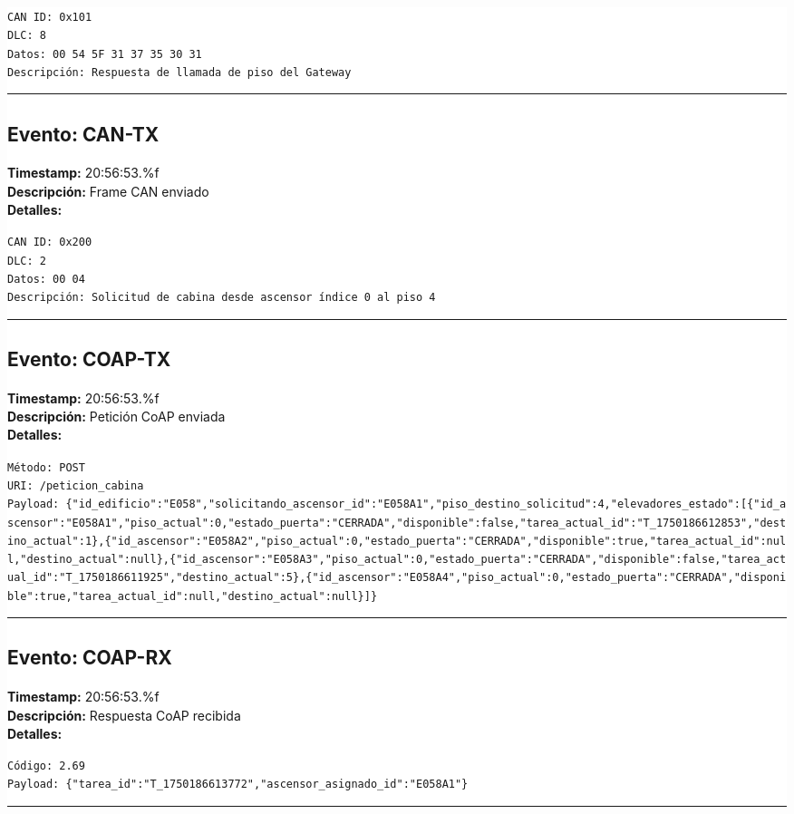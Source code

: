 ```
CAN ID: 0x101
DLC: 8
Datos: 00 54 5F 31 37 35 30 31 
Descripción: Respuesta de llamada de piso del Gateway
```

---

## Evento: CAN-TX

**Timestamp:** 20:56:53.%f  
**Descripción:** Frame CAN enviado  
**Detalles:**

```
CAN ID: 0x200
DLC: 2
Datos: 00 04 
Descripción: Solicitud de cabina desde ascensor índice 0 al piso 4
```

---

## Evento: COAP-TX

**Timestamp:** 20:56:53.%f  
**Descripción:** Petición CoAP enviada  
**Detalles:**

```
Método: POST
URI: /peticion_cabina
Payload: {"id_edificio":"E058","solicitando_ascensor_id":"E058A1","piso_destino_solicitud":4,"elevadores_estado":[{"id_ascensor":"E058A1","piso_actual":0,"estado_puerta":"CERRADA","disponible":false,"tarea_actual_id":"T_1750186612853","destino_actual":1},{"id_ascensor":"E058A2","piso_actual":0,"estado_puerta":"CERRADA","disponible":true,"tarea_actual_id":null,"destino_actual":null},{"id_ascensor":"E058A3","piso_actual":0,"estado_puerta":"CERRADA","disponible":false,"tarea_actual_id":"T_1750186611925","destino_actual":5},{"id_ascensor":"E058A4","piso_actual":0,"estado_puerta":"CERRADA","disponible":true,"tarea_actual_id":null,"destino_actual":null}]}
```

---

## Evento: COAP-RX

**Timestamp:** 20:56:53.%f  
**Descripción:** Respuesta CoAP recibida  
**Detalles:**

```
Código: 2.69
Payload: {"tarea_id":"T_1750186613772","ascensor_asignado_id":"E058A1"}
```

---